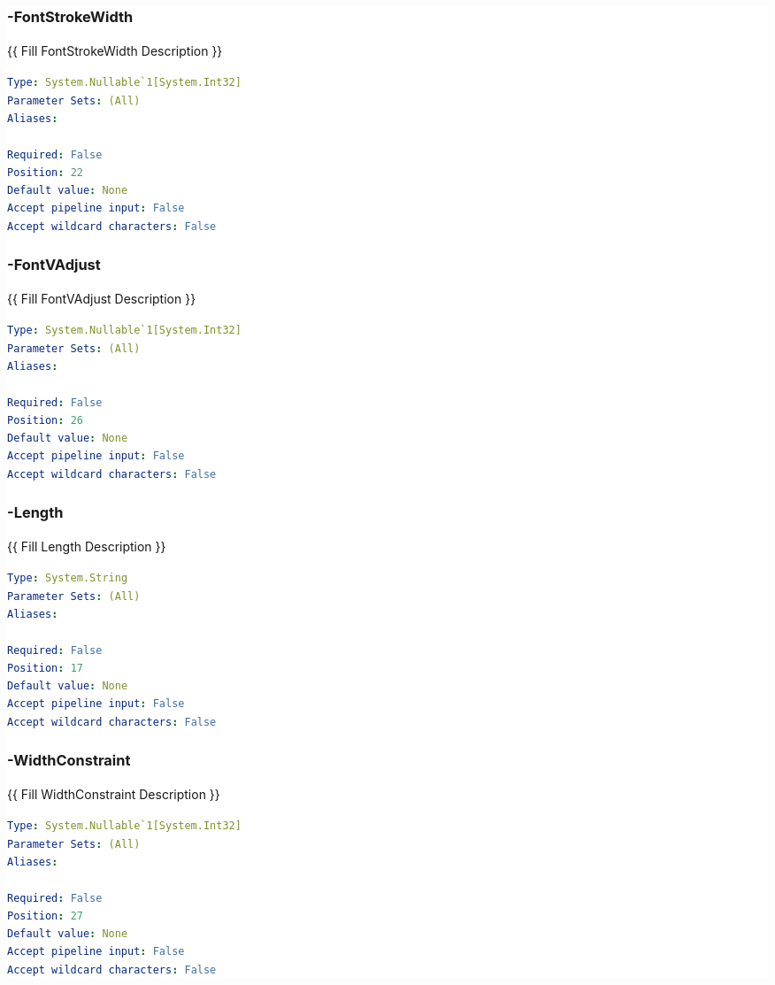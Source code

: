 ### -FontStrokeWidth
{{ Fill FontStrokeWidth Description }}

```yaml
Type: System.Nullable`1[System.Int32]
Parameter Sets: (All)
Aliases:

Required: False
Position: 22
Default value: None
Accept pipeline input: False
Accept wildcard characters: False
```

### -FontVAdjust
{{ Fill FontVAdjust Description }}

```yaml
Type: System.Nullable`1[System.Int32]
Parameter Sets: (All)
Aliases:

Required: False
Position: 26
Default value: None
Accept pipeline input: False
Accept wildcard characters: False
```

### -Length
{{ Fill Length Description }}

```yaml
Type: System.String
Parameter Sets: (All)
Aliases:

Required: False
Position: 17
Default value: None
Accept pipeline input: False
Accept wildcard characters: False
```

### -WidthConstraint
{{ Fill WidthConstraint Description }}

```yaml
Type: System.Nullable`1[System.Int32]
Parameter Sets: (All)
Aliases:

Required: False
Position: 27
Default value: None
Accept pipeline input: False
Accept wildcard characters: False
```
